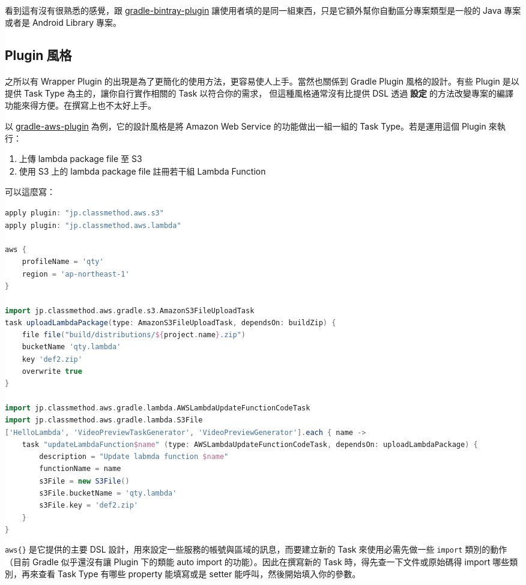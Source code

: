```groovy
```

看到這有沒有很熟悉的感覺，跟 [gradle-bintray-plugin](https://github.com/bintray/gradle-bintray-plugin) 讓使用者填的是同一組東西，只是它額外幫你自動區分專案類型是一般的 Java 專案或者是 Android Library 專案。


## Plugin 風格

之所以有 Wrapper Plugin 的出現是為了更簡化的使用方法，更容易使人上手。當然也關係到 Gradle Plugin 風格的設計。有些 Plugin 是以提供 Task Type 為主的，讓你自行實作相關的 Task 以符合你的需求，
但這種風格通常沒有比提供 DSL 透過 **設定** 的方法改變專案的編譯功能來得方便。在撰寫上也不太好上手。

以 [gradle-aws-plugin](https://github.com/classmethod/gradle-aws-plugin) 為例，它的設計風格是將 Amazon Web Service 的功能做出一組一組的 Task Type。若是運用這個 Plugin 來執行：

1. 上傳 lambda package file 至 S3
1. 使用 S3 上的 lambda package file 註冊若干組 Lambda Function

可以這麼寫：

```groovy
apply plugin: "jp.classmethod.aws.s3"
apply plugin: "jp.classmethod.aws.lambda"

aws {
    profileName = 'qty'
    region = 'ap-northeast-1'
}

import jp.classmethod.aws.gradle.s3.AmazonS3FileUploadTask
task uploadLambdaPackage(type: AmazonS3FileUploadTask, dependsOn: buildZip) {
    file file("build/distributions/${project.name}.zip")
    bucketName 'qty.lambda'
    key 'def2.zip'
    overwrite true
}

import jp.classmethod.aws.gradle.lambda.AWSLambdaUpdateFunctionCodeTask
import jp.classmethod.aws.gradle.lambda.S3File
['HelloLambda', 'VideoPreviewTaskGenerator', 'VideoPreviewGenerator'].each { name ->
    task "updateLambdaFunction$name" (type: AWSLambdaUpdateFunctionCodeTask, dependsOn: uploadLambdaPackage) {
        description = "Update labmda function $name"
        functionName = name
        s3File = new S3File()
        s3File.bucketName = 'qty.lambda'
        s3File.key = 'def2.zip'
    }
}
```

`aws{}` 是它提供的主要 DSL 設計，用來設定一些服務的帳號與區域的訊息，而要建立新的 Task 來使用必需先做一些 `import` 類別的動作（目前 Gradle 似乎還沒有讓 Plugin 下的類能 auto import 的功能）。因此在撰寫新的 Task 時，得先查一下文件或原始碼得 import 哪些類別，再來查看 Task Type 有哪些 property 能填寫或是 setter 能呼叫，然後開始填入你的參數。

